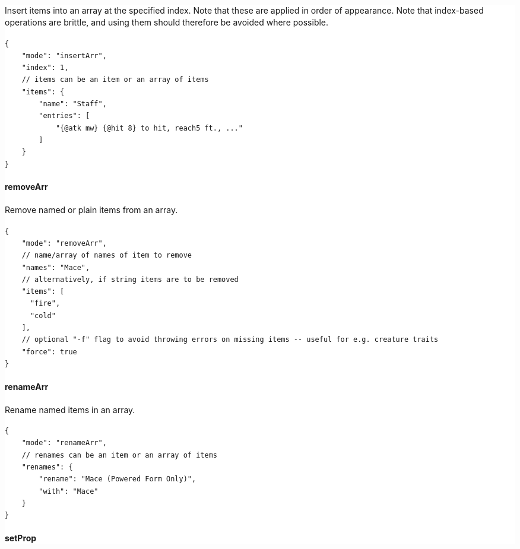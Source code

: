 Insert items into an array at the specified index.
Note that these are applied in order of appearance. Note that index-based operations are brittle, and using them should therefore be avoided where possible.

```jsonc
{
    "mode": "insertArr",
    "index": 1,
    // items can be an item or an array of items
    "items": {
        "name": "Staff",
        "entries": [
            "{@atk mw} {@hit 8} to hit, reach5 ft., ..."
        ]
    }
}
```

#### removeArr

Remove named or plain items from an array.

```jsonc
{
    "mode": "removeArr",
    // name/array of names of item to remove
    "names": "Mace",
    // alternatively, if string items are to be removed
    "items": [
      "fire",
      "cold"
    ],
    // optional "-f" flag to avoid throwing errors on missing items -- useful for e.g. creature traits
    "force": true
}
```

#### renameArr

Rename named items in an array.

```jsonc
{
    "mode": "renameArr",
    // renames can be an item or an array of items
    "renames": {
        "rename": "Mace (Powered Form Only)",
        "with": "Mace"
    }
}
```

#### setProp
